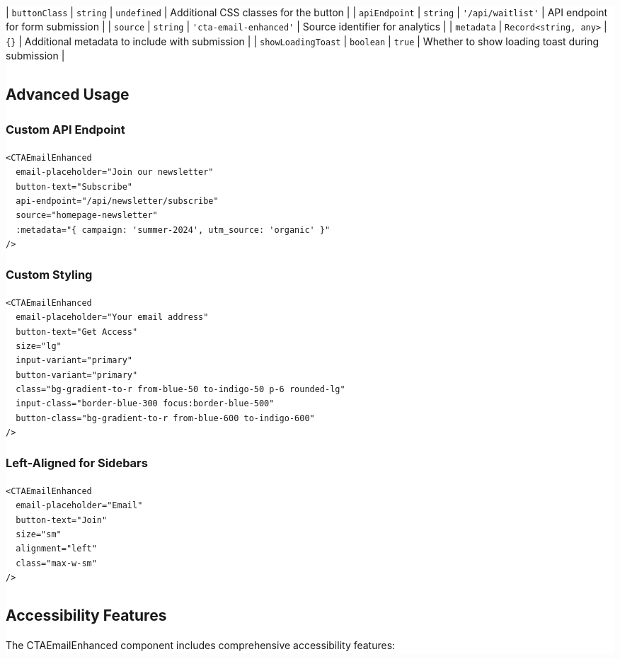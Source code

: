 | `buttonClass` | `string` | `undefined` | Additional CSS classes for the button |
| `apiEndpoint` | `string` | `'/api/waitlist'` | API endpoint for form submission |
| `source` | `string` | `'cta-email-enhanced'` | Source identifier for analytics |
| `metadata` | `Record<string, any>` | `{}` | Additional metadata to include with submission |
| `showLoadingToast` | `boolean` | `true` | Whether to show loading toast during submission |

## Advanced Usage

### Custom API Endpoint
```vue
<CTAEmailEnhanced
  email-placeholder="Join our newsletter"
  button-text="Subscribe"
  api-endpoint="/api/newsletter/subscribe"
  source="homepage-newsletter"
  :metadata="{ campaign: 'summer-2024', utm_source: 'organic' }"
/>
```

### Custom Styling
```vue
<CTAEmailEnhanced
  email-placeholder="Your email address"
  button-text="Get Access"
  size="lg"
  input-variant="primary"
  button-variant="primary"
  class="bg-gradient-to-r from-blue-50 to-indigo-50 p-6 rounded-lg"
  input-class="border-blue-300 focus:border-blue-500"
  button-class="bg-gradient-to-r from-blue-600 to-indigo-600"
/>
```

### Left-Aligned for Sidebars
```vue
<CTAEmailEnhanced
  email-placeholder="Email"
  button-text="Join"
  size="sm"
  alignment="left"
  class="max-w-sm"
/>
```

## Accessibility Features

The CTAEmailEnhanced component includes comprehensive accessibility features:
